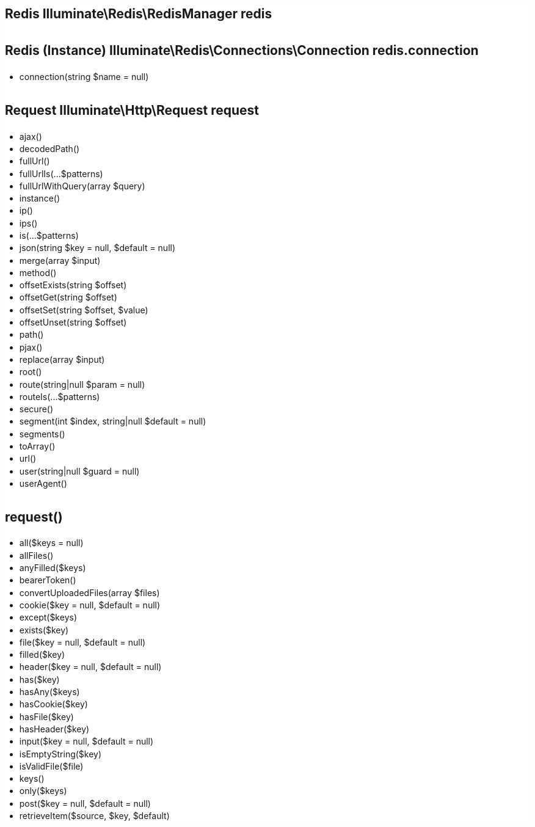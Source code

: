 ## Redis 	Illuminate\Redis\RedisManager 	redis
## Redis (Instance) 	Illuminate\Redis\Connections\Connection 	redis.connection
* connection(string $name = null)

## Request 	Illuminate\Http\Request 	request
* ajax()
* decodedPath()
* fullUrl()
* fullUrlIs(...$patterns)
* fullUrlWithQuery(array $query)
* instance()
* ip()
* ips()
* is(...$patterns)
* json(string $key = null, $default = null)
* merge(array $input)
* method()
* offsetExists(string $offset)
* offsetGet(string $offset)
* offsetSet(string $offset, $value)
* offsetUnset(string $offset)
* path()
* pjax()
* replace(array $input)
* root()
* route(string|null $param = null)
* routeIs(...$patterns)
* secure()
* segment(int $index, string|null $default = null)
* segments()
* toArray()
* url()
* user(string|null $guard = null)
* userAgent()

## request()
* all($keys = null)
* allFiles()
* anyFilled($keys)
* bearerToken()
* convertUploadedFiles(array $files)
* cookie($key = null, $default = null)
* except($keys)
* exists($key)
* file($key = null, $default = null)
* filled($key)
* header($key = null, $default = null)
* has($key)
* hasAny($keys)
* hasCookie($key)
* hasFile($key)
* hasHeader($key)
* input($key = null, $default = null)
* isEmptyString($key)
* isValidFile($file)
* keys()
* only($keys)
* post($key = null, $default = null)
* retrieveItem($source, $key, $default)